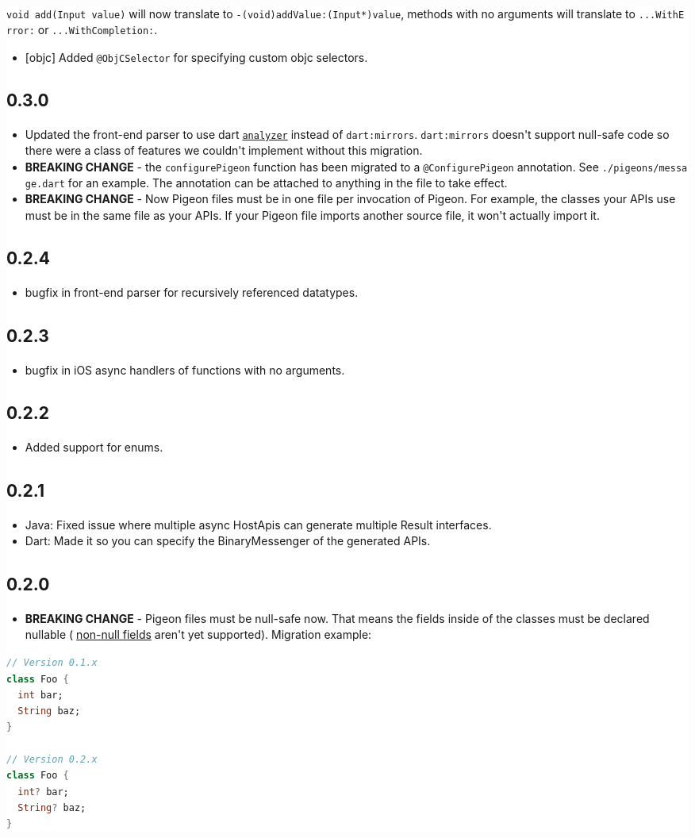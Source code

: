   `void add(Input value)` will now translate to
  `-(void)addValue:(Input*)value`, methods with no arguments will translate to
  `...WithError:` or `...WithCompletion:`.
- [objc] Added `@ObjCSelector` for specifying custom objc selectors.

## 0.3.0

- Updated the front-end parser to use dart
  [`analyzer`](https://pub.dev/packages/analyzer) instead of `dart:mirrors`.
  `dart:mirrors` doesn't support null-safe code so there were a class of
  features we couldn't implement without this migration.
- **BREAKING CHANGE** - the `configurePigeon` function has been migrated to a
  `@ConfigurePigeon` annotation. See `./pigeons/message.dart` for an example.
  The annotation can be attached to anything in the file to take effect.
- **BREAKING CHANGE** - Now Pigeon files must be in one file per invocation of
  Pigeon. For example, the classes your APIs use must be in the same file as
  your APIs. If your Pigeon file imports another source file, it won't actually
  import it.

## 0.2.4

- bugfix in front-end parser for recursively referenced datatypes.

## 0.2.3

- bugfix in iOS async handlers of functions with no arguments.

## 0.2.2

- Added support for enums.

## 0.2.1

- Java: Fixed issue where multiple async HostApis can generate multiple Result interfaces.
- Dart: Made it so you can specify the BinaryMessenger of the generated APIs.

## 0.2.0

- **BREAKING CHANGE** - Pigeon files must be null-safe now. That means the
  fields inside of the classes must be declared nullable (
  [non-null fields](https://github.com/flutter/flutter/issues/59118) aren't yet
  supported). Migration example:

```dart
// Version 0.1.x
class Foo {
  int bar;
  String baz;
}

// Version 0.2.x
class Foo {
  int? bar;
  String? baz;
}
```
